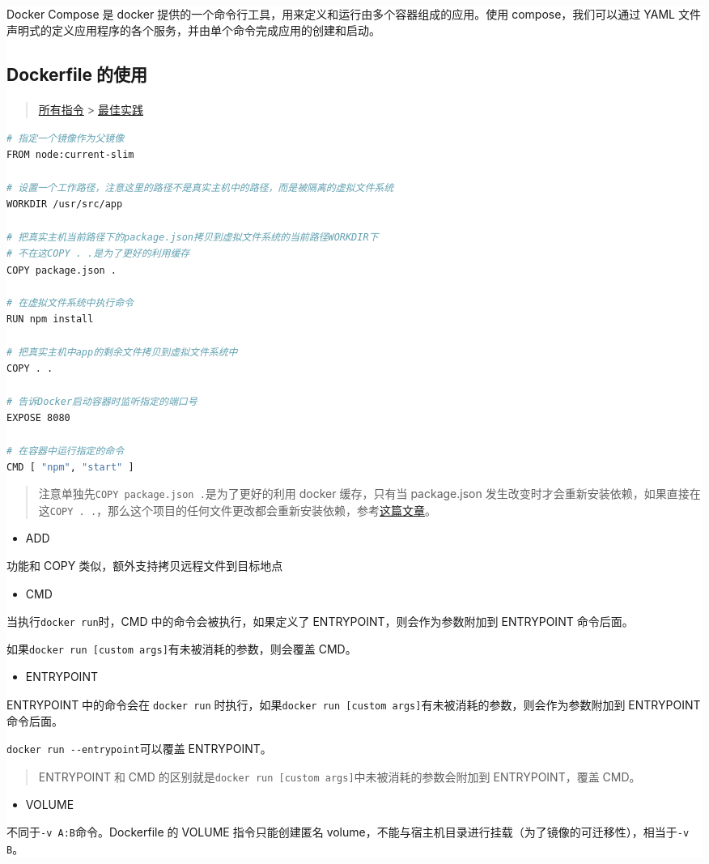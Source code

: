 Docker Compose 是 docker 提供的一个命令行工具，用来定义和运行由多个容器组成的应用。使用 compose，我们可以通过 YAML 文件声明式的定义应用程序的各个服务，并由单个命令完成应用的创建和启动。

## Dockerfile 的使用

> [所有指令](https://docs.docker.com/engine/reference/builder/) > [最佳实践](https://docs.docker.com/develop/develop-images/dockerfile_best-practices/)

```sh
# 指定一个镜像作为父镜像
FROM node:current-slim

# 设置一个工作路径，注意这里的路径不是真实主机中的路径，而是被隔离的虚拟文件系统
WORKDIR /usr/src/app

# 把真实主机当前路径下的package.json拷贝到虚拟文件系统的当前路径WORKDIR下
# 不在这COPY . .是为了更好的利用缓存
COPY package.json .

# 在虚拟文件系统中执行命令
RUN npm install

# 把真实主机中app的剩余文件拷贝到虚拟文件系统中
COPY . .

# 告诉Docker启动容器时监听指定的端口号
EXPOSE 8080

# 在容器中运行指定的命令
CMD [ "npm", "start" ]
```

> 注意单独先`COPY package.json .`是为了更好的利用 docker 缓存，只有当 package.json 发生改变时才会重新安装依赖，如果直接在这`COPY . .`，那么这个项目的任何文件更改都会重新安装依赖，参考[这篇文章](http://bitjudo.com/blog/2014/03/13/building-efficient-dockerfiles-node-dot-js/)。

- ADD

功能和 COPY 类似，额外支持拷贝远程文件到目标地点

- CMD

当执行`docker run`时，CMD 中的命令会被执行，如果定义了 ENTRYPOINT，则会作为参数附加到 ENTRYPOINT 命令后面。

如果`docker run [custom args]`有未被消耗的参数，则会覆盖 CMD。

- ENTRYPOINT

ENTRYPOINT 中的命令会在 `docker run` 时执行，如果`docker run [custom args]`有未被消耗的参数，则会作为参数附加到 ENTRYPOINT 命令后面。

`docker run --entrypoint`可以覆盖 ENTRYPOINT。

> ENTRYPOINT 和 CMD 的区别就是`docker run [custom args]`中未被消耗的参数会附加到 ENTRYPOINT，覆盖 CMD。

- VOLUME

不同于`-v A:B`命令。Dockerfile 的 VOLUME 指令只能创建匿名 volume，不能与宿主机目录进行挂载（为了镜像的可迁移性），相当于`-v B`。
